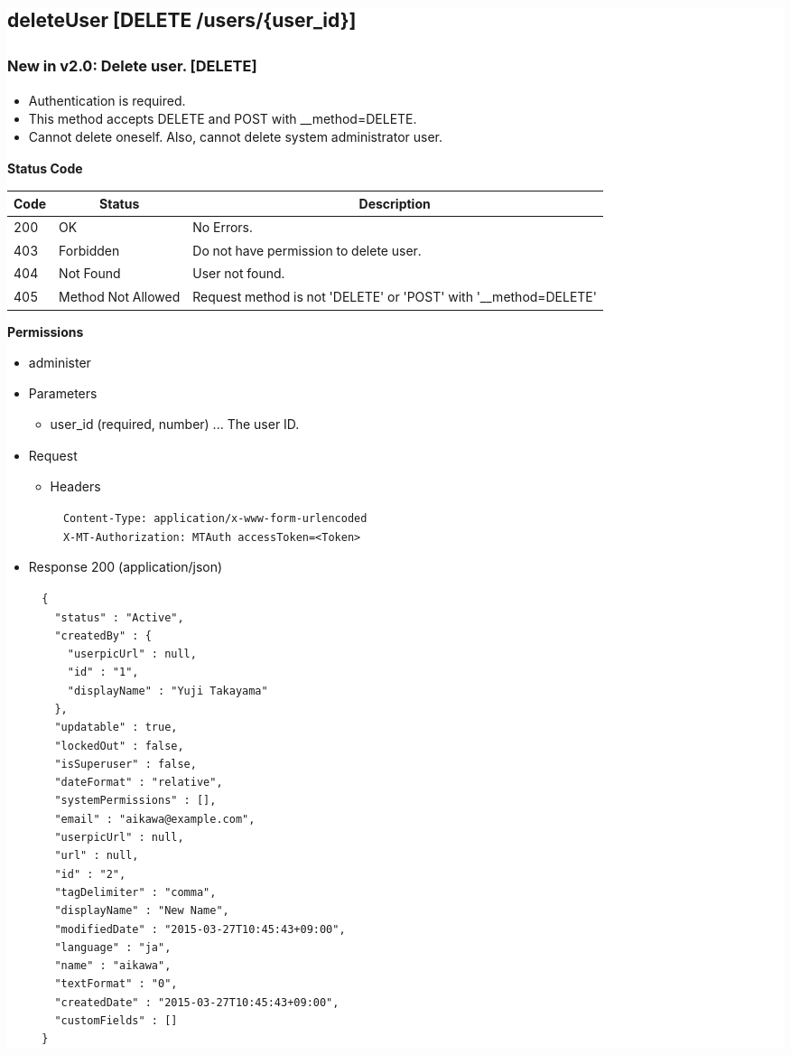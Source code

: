 ## deleteUser [DELETE /users/{user_id}]
### New in v2.0: Delete user. [DELETE]

+ Authentication is required.
+ This method accepts DELETE and POST with __method=DELETE.
+ Cannot delete oneself. Also, cannot delete system administrator user.

**Status Code**

Code | Status | Description
---- | ------ | -----------
200 | OK | No Errors.
403 | Forbidden | Do not have permission to delete user.
404 | Not Found | User not found.
405 | Method Not Allowed | Request method is not 'DELETE' or 'POST' with '__method=DELETE'

**Permissions**

+ administer

+ Parameters
    + user_id (required, number) ... The user ID.

+ Request

    + Headers

            Content-Type: application/x-www-form-urlencoded
            X-MT-Authorization: MTAuth accessToken=<Token>

+ Response 200 (application/json)

        {
          "status" : "Active",
          "createdBy" : {
            "userpicUrl" : null,
            "id" : "1",
            "displayName" : "Yuji Takayama"
          },
          "updatable" : true,
          "lockedOut" : false,
          "isSuperuser" : false,
          "dateFormat" : "relative",
          "systemPermissions" : [],
          "email" : "aikawa@example.com",
          "userpicUrl" : null,
          "url" : null,
          "id" : "2",
          "tagDelimiter" : "comma",
          "displayName" : "New Name",
          "modifiedDate" : "2015-03-27T10:45:43+09:00",
          "language" : "ja",
          "name" : "aikawa",
          "textFormat" : "0",
          "createdDate" : "2015-03-27T10:45:43+09:00",
          "customFields" : []
        }

